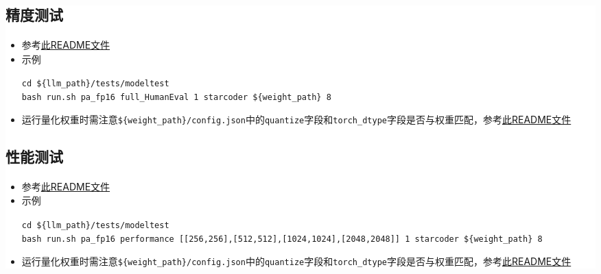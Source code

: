 
## 精度测试
- 参考[此README文件](../../../tests/modeltest/README.md)
- 示例
  ```shell
  cd ${llm_path}/tests/modeltest
  bash run.sh pa_fp16 full_HumanEval 1 starcoder ${weight_path} 8
  ```
- 运行量化权重时需注意`${weight_path}/config.json`中的`quantize`字段和`torch_dtype`字段是否与权重匹配，参考[此README文件](../../README.md)

## 性能测试
- 参考[此README文件](../../../tests/modeltest/README.md)
- 示例
  ```shell
  cd ${llm_path}/tests/modeltest
  bash run.sh pa_fp16 performance [[256,256],[512,512],[1024,1024],[2048,2048]] 1 starcoder ${weight_path} 8
  ```
- 运行量化权重时需注意`${weight_path}/config.json`中的`quantize`字段和`torch_dtype`字段是否与权重匹配，参考[此README文件](../../README.md)
